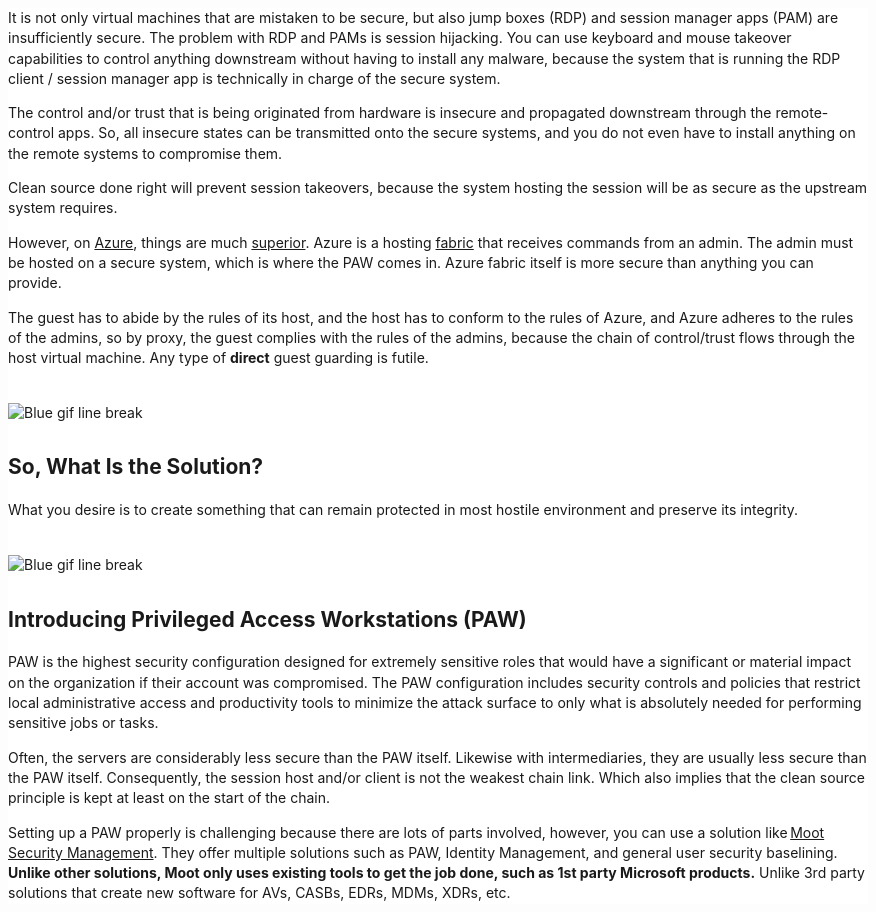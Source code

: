 It is not only virtual machines that are mistaken to be secure, but also jump boxes (RDP) and session manager apps (PAM) are insufficiently secure. The problem with RDP and PAMs is session hijacking. You can use keyboard and mouse takeover capabilities to control anything downstream without having to install any malware, because the system that is running the RDP client / session manager app is technically in charge of the secure system.

The control and/or trust that is being originated from hardware is insecure and propagated downstream through the remote-control apps. So, all insecure states can be transmitted onto the secure systems, and you do not even have to install anything on the remote systems to compromise them.

Clean source done right will prevent session takeovers, because the system hosting the session will be as secure as the upstream system requires.

However, on [Azure](https://www.microsoft.com/insidetrack/blog/protecting-high-risk-environments-with-secure-admin-workstations/), things are much [superior](https://www.microsoft.com/insidetrack/blog/improving-security-by-protecting-elevated-privilege-accounts-at-microsoft/). Azure is a hosting [fabric](https://www.microsoft.com/insidetrack/blog/using-shielded-virtual-machines-to-help-protect-highvalue-assets/) that receives commands from an admin. The admin must be hosted on a secure system, which is where the PAW comes in. Azure fabric itself is more secure than anything you can provide.

The guest has to abide by the rules of its host, and the host has to conform to the rules of Azure, and Azure adheres to the rules of the admins, so by proxy, the guest complies with the rules of the admins, because the chain of control/trust flows through the host virtual machine. Any type of **direct** guest guarding is futile.

<br>

<img src="https://raw.githubusercontent.com/HotCakeX/.github/main/Pictures/Gifs/superslowfds.gif" width="300000" height="50" alt="Blue gif line break">

## So, What Is the Solution?

What you desire is to create something that can remain protected in most hostile environment and preserve its integrity.

<br>

<img src="https://raw.githubusercontent.com/HotCakeX/.github/main/Pictures/Gifs/superslowfds.gif" width="300000" height="50" alt="Blue gif line break">

## Introducing Privileged Access Workstations (PAW)

PAW is the highest security configuration designed for extremely sensitive roles that would have a significant or material impact on the organization if their account was compromised. The PAW configuration includes security controls and policies that restrict local administrative access and productivity tools to minimize the attack surface to only what is absolutely needed for performing sensitive jobs or tasks.

Often, the servers are considerably less secure than the PAW itself. Likewise with intermediaries, they are usually less secure than the PAW itself. Consequently, the session host and/or client is not the weakest chain link. Which also implies that the clean source principle is kept at least on the start of the chain.

Setting up a PAW properly is challenging because there are lots of parts involved, however, you can use a solution like [Moot Security Management](https://mootinc.com). They offer multiple solutions such as PAW, Identity Management, and general user security baselining. **Unlike other solutions, Moot only uses existing tools to get the job done, such as 1st party Microsoft products.** Unlike 3rd party solutions that create new software for AVs, CASBs, EDRs, MDMs, XDRs, etc.
